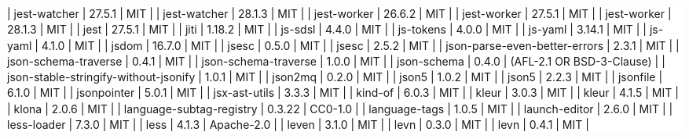 | jest-watcher | 27.5.1 | MIT |
| jest-watcher | 28.1.3 | MIT |
| jest-worker | 26.6.2 | MIT |
| jest-worker | 27.5.1 | MIT |
| jest-worker | 28.1.3 | MIT |
| jest | 27.5.1 | MIT |
| jiti | 1.18.2 | MIT |
| js-sdsl | 4.4.0 | MIT |
| js-tokens | 4.0.0 | MIT |
| js-yaml | 3.14.1 | MIT |
| js-yaml | 4.1.0 | MIT |
| jsdom | 16.7.0 | MIT |
| jsesc | 0.5.0 | MIT |
| jsesc | 2.5.2 | MIT |
| json-parse-even-better-errors | 2.3.1 | MIT |
| json-schema-traverse | 0.4.1 | MIT |
| json-schema-traverse | 1.0.0 | MIT |
| json-schema | 0.4.0 | (AFL-2.1 OR BSD-3-Clause) |
| json-stable-stringify-without-jsonify | 1.0.1 | MIT |
| json2mq | 0.2.0 | MIT |
| json5 | 1.0.2 | MIT |
| json5 | 2.2.3 | MIT |
| jsonfile | 6.1.0 | MIT |
| jsonpointer | 5.0.1 | MIT |
| jsx-ast-utils | 3.3.3 | MIT |
| kind-of | 6.0.3 | MIT |
| kleur | 3.0.3 | MIT |
| kleur | 4.1.5 | MIT |
| klona | 2.0.6 | MIT |
| language-subtag-registry | 0.3.22 | CC0-1.0 |
| language-tags | 1.0.5 | MIT |
| launch-editor | 2.6.0 | MIT |
| less-loader | 7.3.0 | MIT |
| less | 4.1.3 | Apache-2.0 |
| leven | 3.1.0 | MIT |
| levn | 0.3.0 | MIT |
| levn | 0.4.1 | MIT |
